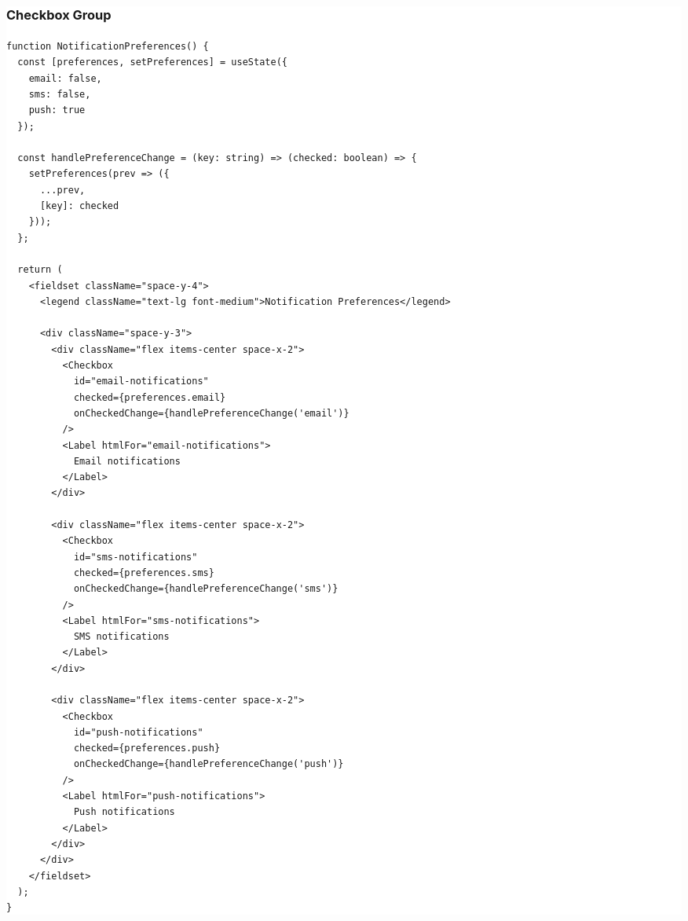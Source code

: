 ### Checkbox Group

```tsx
function NotificationPreferences() {
  const [preferences, setPreferences] = useState({
    email: false,
    sms: false,
    push: true
  });

  const handlePreferenceChange = (key: string) => (checked: boolean) => {
    setPreferences(prev => ({
      ...prev,
      [key]: checked
    }));
  };

  return (
    <fieldset className="space-y-4">
      <legend className="text-lg font-medium">Notification Preferences</legend>
      
      <div className="space-y-3">
        <div className="flex items-center space-x-2">
          <Checkbox 
            id="email-notifications"
            checked={preferences.email}
            onCheckedChange={handlePreferenceChange('email')}
          />
          <Label htmlFor="email-notifications">
            Email notifications
          </Label>
        </div>

        <div className="flex items-center space-x-2">
          <Checkbox 
            id="sms-notifications"
            checked={preferences.sms}
            onCheckedChange={handlePreferenceChange('sms')}
          />
          <Label htmlFor="sms-notifications">
            SMS notifications
          </Label>
        </div>

        <div className="flex items-center space-x-2">
          <Checkbox 
            id="push-notifications"
            checked={preferences.push}
            onCheckedChange={handlePreferenceChange('push')}
          />
          <Label htmlFor="push-notifications">
            Push notifications
          </Label>
        </div>
      </div>
    </fieldset>
  );
}
```
